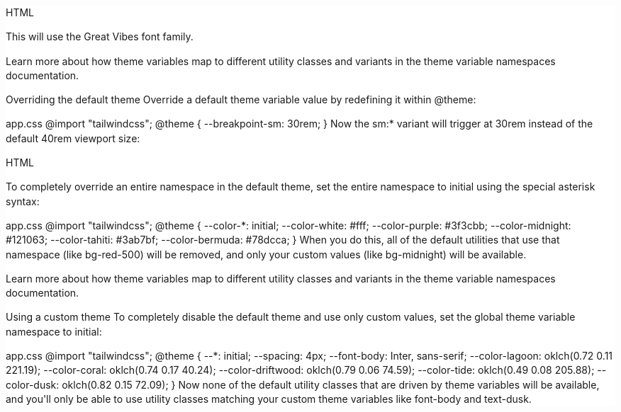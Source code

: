 HTML
<p class="font-script">This will use the Great Vibes font family.</p>
Learn more about how theme variables map to different utility classes and variants in the theme variable namespaces documentation.

Overriding the default theme
Override a default theme variable value by redefining it within @theme:

app.css
@import "tailwindcss";
@theme {
  --breakpoint-sm: 30rem;
}
Now the sm:* variant will trigger at 30rem instead of the default 40rem viewport size:

HTML
<div class="grid grid-cols-1 sm:grid-cols-3">
  
</div>
To completely override an entire namespace in the default theme, set the entire namespace to initial using the special asterisk syntax:

app.css
@import "tailwindcss";
@theme {
  --color-*: initial;
  --color-white: #fff;
  --color-purple: #3f3cbb;
  --color-midnight: #121063;
  --color-tahiti: #3ab7bf;
  --color-bermuda: #78dcca;
}
When you do this, all of the default utilities that use that namespace (like bg-red-500) will be removed, and only your custom values (like bg-midnight) will be available.

Learn more about how theme variables map to different utility classes and variants in the theme variable namespaces documentation.

Using a custom theme
To completely disable the default theme and use only custom values, set the global theme variable namespace to initial:

app.css
@import "tailwindcss";
@theme {
  --*: initial;
  --spacing: 4px;
  --font-body: Inter, sans-serif;
  --color-lagoon: oklch(0.72 0.11 221.19);
  --color-coral: oklch(0.74 0.17 40.24);
  --color-driftwood: oklch(0.79 0.06 74.59);
  --color-tide: oklch(0.49 0.08 205.88);
  --color-dusk: oklch(0.82 0.15 72.09);
}
Now none of the default utility classes that are driven by theme variables will be available, and you'll only be able to use utility classes matching your custom theme variables like font-body and text-dusk.
